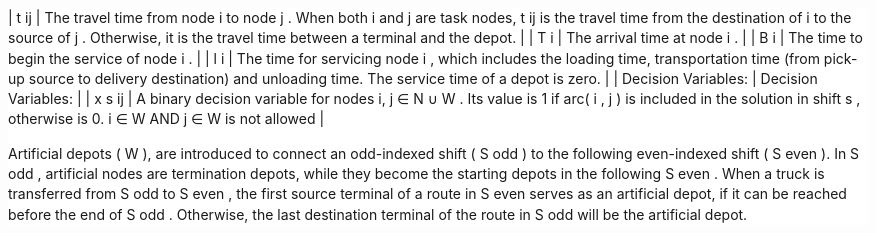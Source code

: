 | t ij                       | The travel time from node i to node j . When both i and j are task nodes, t ij is the travel time from the destination of i to the source of j . Otherwise, it is the travel time between a terminal and the depot.                                                                                                                                                                                             |
| T i                        | The arrival time at node i .                                                                                                                                                                                                                                                                                                                                                                                    |
| B i                        | The time to begin the service of node i .                                                                                                                                                                                                                                                                                                                                                                       |
| l i                        | The time for servicing node i , which includes the loading time, transportation time (from pick-up source to delivery destination) and unloading time. The service time of a depot is zero.                                                                                                                                                                                                                     |
| Decision Variables:        | Decision Variables:                                                                                                                                                                                                                                                                                                                                                                                             |
| x s ij                     | A binary decision variable for nodes i, j ∈ N ∪ W . Its value is 1 if arc( i , j ) is included in the solution in shift s , otherwise is 0. i ∈ W AND j ∈ W is not allowed                                                                                                                                                                                                                                      |

Artificial depots ( W ), are introduced to connect an odd-indexed shift ( S odd ) to the following even-indexed shift ( S even ). In S odd , artificial nodes are termination depots, while they become the starting depots in the following S even . When a truck is transferred from S odd to S even , the first source terminal of a route in S even serves as an artificial depot, if it can be reached before the end of S odd . Otherwise, the last destination terminal of the route in S odd will be the artificial depot.
